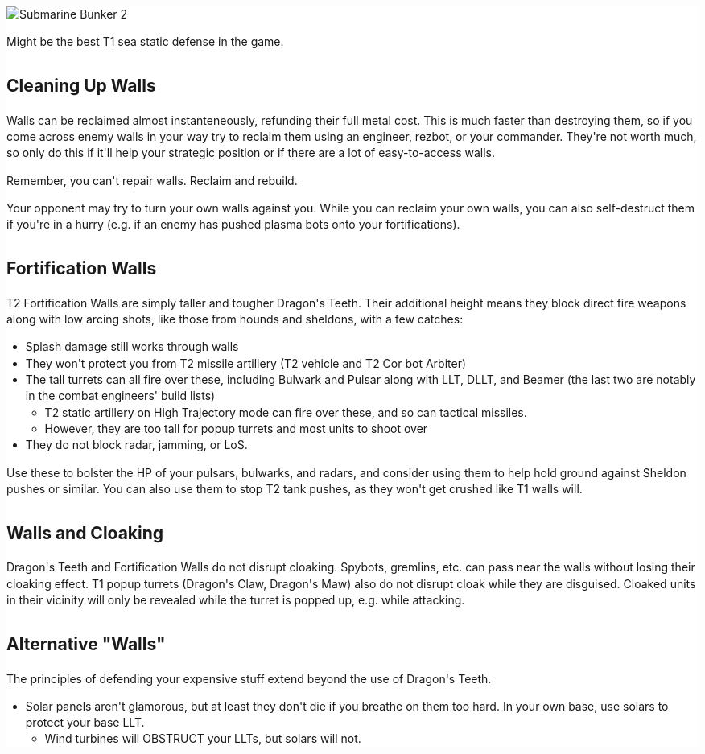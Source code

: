 ![Submarine Bunker 2](https://i.imgur.com/wo4QlMt.png)

Might be the best T1 sea static defense in the game.

## Cleaning Up Walls
Walls can be reclaimed almost instanteneously, refunding their full metal cost. This is much faster than destroying them, so if you come across enemy walls in your way try to reclaim them using an engineer, rezbot, or your commander. They're not worth much, so only do this if it'll help your strategic position or if there are a lot of easy-to-access walls.

Remember, you can't repair walls. Reclaim and rebuild.

Your opponent may try to turn your own walls against you. While you can reclaim your own walls, you can also self-destruct them if you're in a hurry (e.g. if an enemy has pushed plasma bots onto your fortifications).

## Fortification Walls

T2 Fortification Walls are simply taller and tougher Dragon's Teeth. Their additional height means they block direct fire weapons along with low arcing shots, like those from hounds and sheldons, with a few catches:
- Splash damage still works through walls
- They won't protect you from T2 missile artillery (T2 vehicle and T2 Cor bot Arbiter)
- The tall turrets can all fire over these, including Bulwark and Pulsar along with LLT, DLLT, and Beamer (the last two are notably in the combat engineers' build lists)
    - T2 static artillery on High Trajectory mode can fire over these, and so can tactical missiles.
    - However, they are too tall for popup turrets and most units to shoot over
- They do not block radar, jamming, or LoS.

Use these to bolster the HP of your pulsars, bulwarks, and radars, and consider using them to help hold ground against Sheldon pushes or similar.
You can also use them to stop T2 tank pushes, as they won't get crushed like T1 walls will.

## Walls and Cloaking
Dragon's Teeth and Fortification Walls do not disrupt cloaking. Spybots, gremlins, etc. can pass near the walls without losing their cloaking effect.
T1 popup turrets (Dragon's Claw, Dragon's Maw) also do not disrupt cloak while they are disguised. Cloaked units in their vicinity will only be revealed while the turret is popped up, e.g. while attacking.

## Alternative "Walls"
The principles of defending your expensive stuff extend beyond the use of Dragon's Teeth.
- Solar panels aren't glamorous, but at least they don't die if you breathe on them too hard. In your own base, use solars to protect your base LLT.
    - Wind turbines will OBSTRUCT your LLTs, but solars will not.
